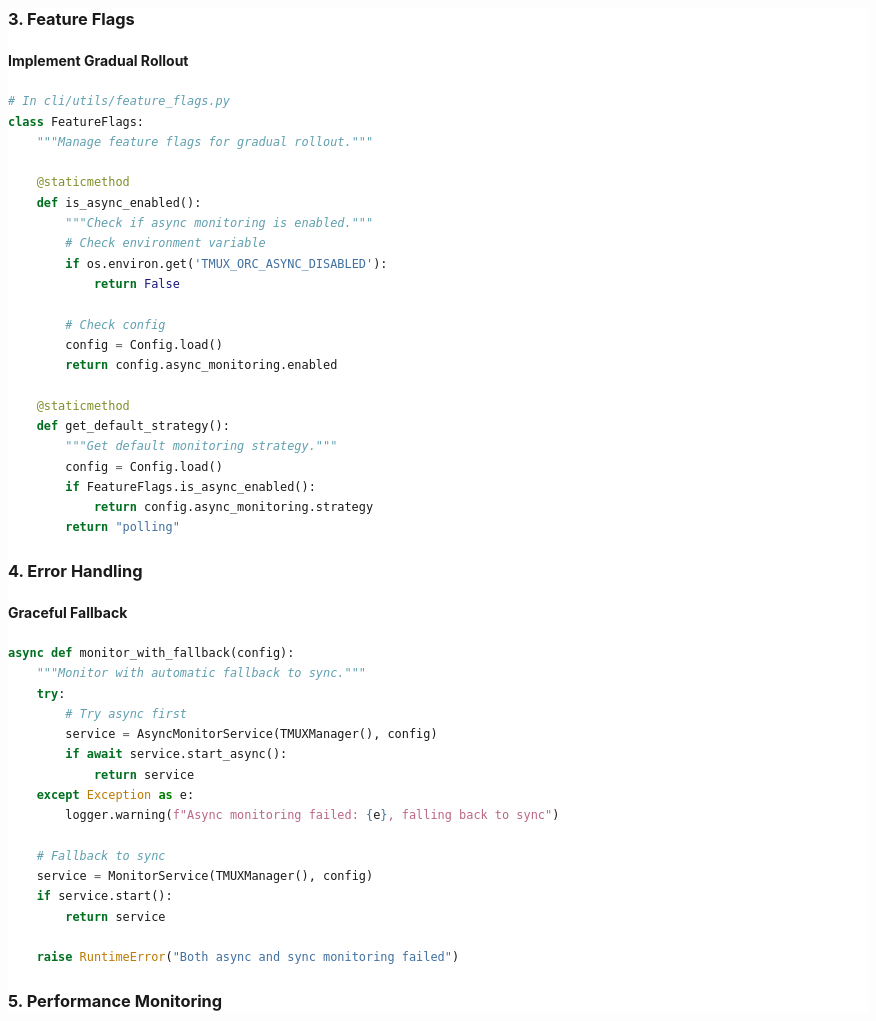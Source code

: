 ### 3. Feature Flags

#### Implement Gradual Rollout
```python
# In cli/utils/feature_flags.py
class FeatureFlags:
    """Manage feature flags for gradual rollout."""

    @staticmethod
    def is_async_enabled():
        """Check if async monitoring is enabled."""
        # Check environment variable
        if os.environ.get('TMUX_ORC_ASYNC_DISABLED'):
            return False

        # Check config
        config = Config.load()
        return config.async_monitoring.enabled

    @staticmethod
    def get_default_strategy():
        """Get default monitoring strategy."""
        config = Config.load()
        if FeatureFlags.is_async_enabled():
            return config.async_monitoring.strategy
        return "polling"
```

### 4. Error Handling

#### Graceful Fallback
```python
async def monitor_with_fallback(config):
    """Monitor with automatic fallback to sync."""
    try:
        # Try async first
        service = AsyncMonitorService(TMUXManager(), config)
        if await service.start_async():
            return service
    except Exception as e:
        logger.warning(f"Async monitoring failed: {e}, falling back to sync")

    # Fallback to sync
    service = MonitorService(TMUXManager(), config)
    if service.start():
        return service

    raise RuntimeError("Both async and sync monitoring failed")
```

### 5. Performance Monitoring
